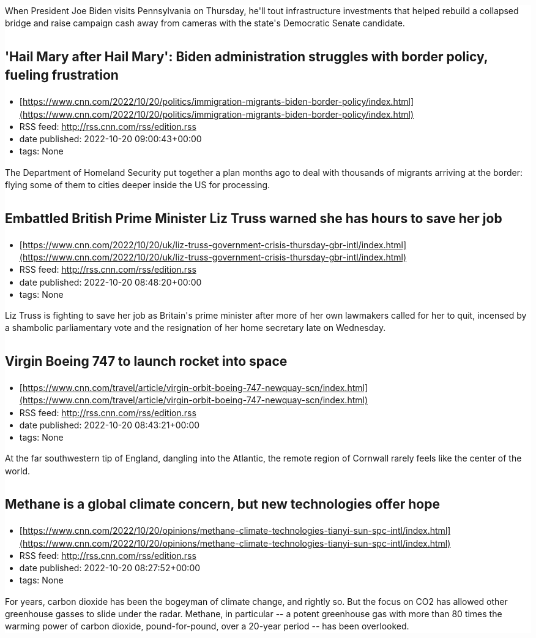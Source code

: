 When President Joe Biden visits Pennsylvania on Thursday, he'll tout infrastructure investments that helped rebuild a collapsed bridge and raise campaign cash away from cameras with the state's Democratic Senate candidate.

## 'Hail Mary after Hail Mary': Biden administration struggles with border policy, fueling frustration
 - [https://www.cnn.com/2022/10/20/politics/immigration-migrants-biden-border-policy/index.html](https://www.cnn.com/2022/10/20/politics/immigration-migrants-biden-border-policy/index.html)
 - RSS feed: http://rss.cnn.com/rss/edition.rss
 - date published: 2022-10-20 09:00:43+00:00
 - tags: None

The Department of Homeland Security put together a plan months ago to deal with thousands of migrants arriving at the border: flying some of them to cities deeper inside the US for processing.

## Embattled British Prime Minister Liz Truss warned she has hours to save her job
 - [https://www.cnn.com/2022/10/20/uk/liz-truss-government-crisis-thursday-gbr-intl/index.html](https://www.cnn.com/2022/10/20/uk/liz-truss-government-crisis-thursday-gbr-intl/index.html)
 - RSS feed: http://rss.cnn.com/rss/edition.rss
 - date published: 2022-10-20 08:48:20+00:00
 - tags: None

Liz Truss is fighting to save her job as Britain's prime minister after more of her own lawmakers called for her to quit, incensed by a shambolic parliamentary vote and the resignation of her home secretary late on Wednesday.

## Virgin Boeing 747 to launch rocket into space
 - [https://www.cnn.com/travel/article/virgin-orbit-boeing-747-newquay-scn/index.html](https://www.cnn.com/travel/article/virgin-orbit-boeing-747-newquay-scn/index.html)
 - RSS feed: http://rss.cnn.com/rss/edition.rss
 - date published: 2022-10-20 08:43:21+00:00
 - tags: None

At the far southwestern tip of England, dangling into the Atlantic, the remote region of Cornwall rarely feels like the center of the world.

## Methane is a global climate concern, but new technologies offer hope
 - [https://www.cnn.com/2022/10/20/opinions/methane-climate-technologies-tianyi-sun-spc-intl/index.html](https://www.cnn.com/2022/10/20/opinions/methane-climate-technologies-tianyi-sun-spc-intl/index.html)
 - RSS feed: http://rss.cnn.com/rss/edition.rss
 - date published: 2022-10-20 08:27:52+00:00
 - tags: None

For years, carbon dioxide has been the bogeyman of climate change, and rightly so. But the focus on CO2 has allowed other greenhouse gasses to slide under the radar. Methane, in particular -- a potent greenhouse gas with more than 80 times the warming power of carbon dioxide, pound-for-pound, over a 20-year period -- has been overlooked.
